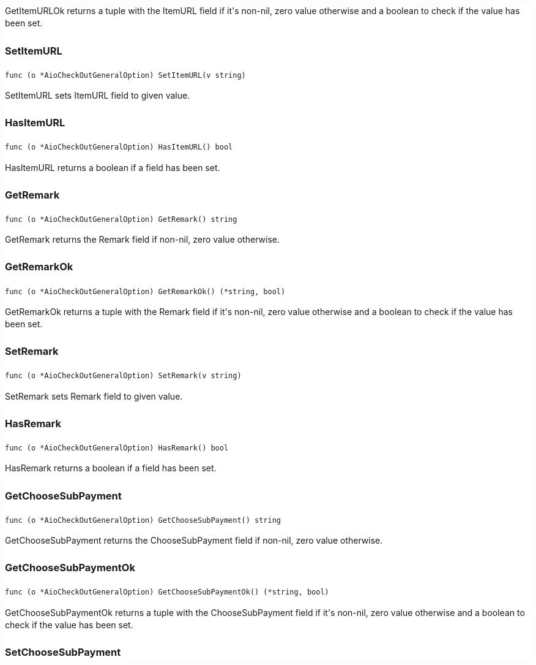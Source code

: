 GetItemURLOk returns a tuple with the ItemURL field if it's non-nil, zero value otherwise
and a boolean to check if the value has been set.

### SetItemURL

`func (o *AioCheckOutGeneralOption) SetItemURL(v string)`

SetItemURL sets ItemURL field to given value.

### HasItemURL

`func (o *AioCheckOutGeneralOption) HasItemURL() bool`

HasItemURL returns a boolean if a field has been set.

### GetRemark

`func (o *AioCheckOutGeneralOption) GetRemark() string`

GetRemark returns the Remark field if non-nil, zero value otherwise.

### GetRemarkOk

`func (o *AioCheckOutGeneralOption) GetRemarkOk() (*string, bool)`

GetRemarkOk returns a tuple with the Remark field if it's non-nil, zero value otherwise
and a boolean to check if the value has been set.

### SetRemark

`func (o *AioCheckOutGeneralOption) SetRemark(v string)`

SetRemark sets Remark field to given value.

### HasRemark

`func (o *AioCheckOutGeneralOption) HasRemark() bool`

HasRemark returns a boolean if a field has been set.

### GetChooseSubPayment

`func (o *AioCheckOutGeneralOption) GetChooseSubPayment() string`

GetChooseSubPayment returns the ChooseSubPayment field if non-nil, zero value otherwise.

### GetChooseSubPaymentOk

`func (o *AioCheckOutGeneralOption) GetChooseSubPaymentOk() (*string, bool)`

GetChooseSubPaymentOk returns a tuple with the ChooseSubPayment field if it's non-nil, zero value otherwise
and a boolean to check if the value has been set.

### SetChooseSubPayment
